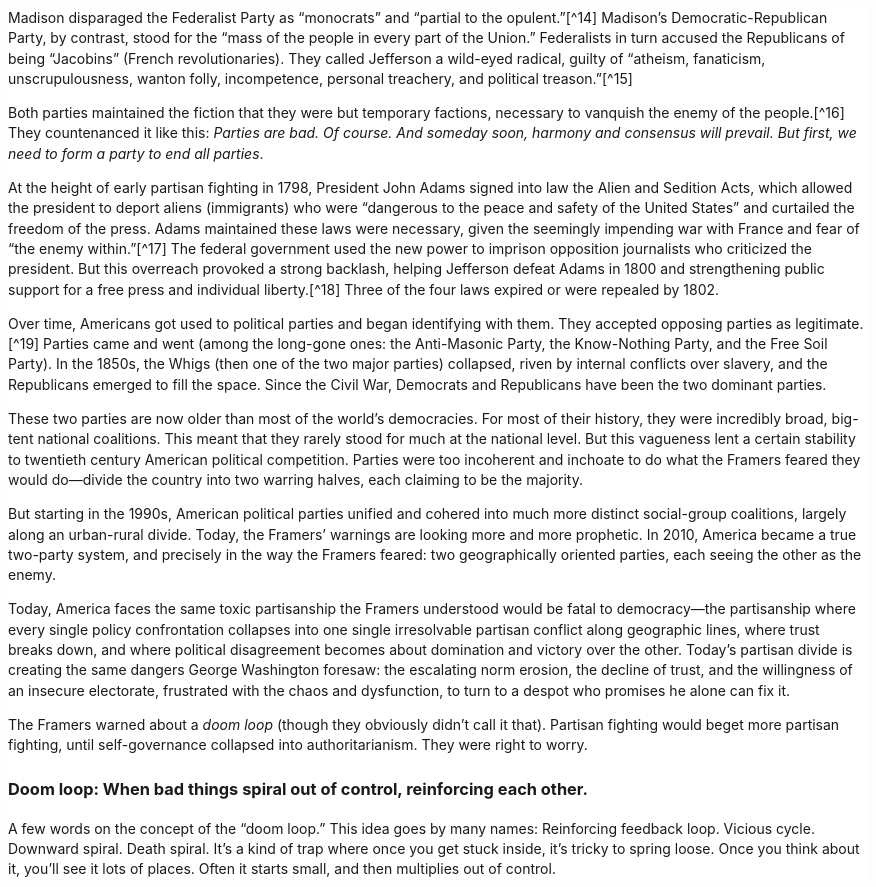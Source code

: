 Madison disparaged the Federalist Party as “monocrats” and “partial to the opulent.”[^14] Madison’s Democratic-Republican Party, by contrast, stood for the “mass of the people in every part of the Union.” Federalists in turn accused the Republicans of being “Jacobins” (French revolutionaries). They called Jefferson a wild-eyed radical, guilty of “atheism, fanaticism, unscrupulousness, wanton folly, incompetence, personal treachery, and political treason.”[^15]

Both parties maintained the fiction that they were but temporary factions, necessary to vanquish the enemy of the people.[^16] They countenanced it like this: _Parties are bad. Of course. And someday soon, harmony and consensus will prevail. But first, we need to form a party to end all parties_.

At the height of early partisan fighting in 1798, President John Adams signed into law the Alien and Sedition Acts, which allowed the president to deport aliens (immigrants) who were “dangerous to the peace and safety of the United States” and curtailed the freedom of the press. Adams maintained these laws were necessary, given the seemingly impending war with France and fear of “the enemy within.”[^17] The federal government used the new power to imprison opposition journalists who criticized the president. But this overreach provoked a strong backlash, helping Jefferson defeat Adams in 1800 and strengthening public support for a free press and individual liberty.[^18] Three of the four laws expired or were repealed by 1802.

Over time, Americans got used to political parties and began identifying with them. They accepted opposing parties as legitimate.[^19] Parties came and went (among the long-gone ones: the Anti-Masonic Party, the Know-Nothing Party, and the Free Soil Party). In the 1850s, the Whigs (then one of the two major parties) collapsed, riven by internal conflicts over slavery, and the Republicans emerged to fill the space. Since the Civil War, Democrats and Republicans have been the two dominant parties.

These two parties are now older than most of the world’s democracies. For most of their history, they were incredibly broad, big-tent national coalitions. This meant that they rarely stood for much at the national level. But this vagueness lent a certain stability to twentieth century American political competition. Parties were too incoherent and inchoate to do what the Framers feared they would do—divide the country into two warring halves, each claiming to be the majority.

But starting in the 1990s, American political parties unified and cohered into much more distinct social-group coalitions, largely along an urban-rural divide. Today, the Framers’ warnings are looking more and more prophetic. In 2010, America became a true two-party system, and precisely in the way the Framers feared: two geographically oriented parties, each seeing the other as the enemy.

Today, America faces the same toxic partisanship the Framers understood would be fatal to democracy—the partisanship where every single policy confrontation collapses into one single irresolvable partisan conflict along geographic lines, where trust breaks down, and where political disagreement becomes about domination and victory over the other. Today’s partisan divide is creating the same dangers George Washington foresaw: the escalating norm erosion, the decline of trust, and the willingness of an insecure electorate, frustrated with the chaos and dysfunction, to turn to a despot who promises he alone can fix it.

The Framers warned about a _doom loop_ (though they obviously didn’t call it that). Partisan fighting would beget more partisan fighting, until self-governance collapsed into authoritarianism. They were right to worry.

### Doom loop: When bad things spiral out of control, reinforcing each other.

A few words on the concept of the “doom loop.” This idea goes by many names: Reinforcing feedback loop. Vicious cycle. Downward spiral. Death spiral. It’s a kind of trap where once you get stuck inside, it’s tricky to spring loose. Once you think about it, you’ll see it lots of places. Often it starts small, and then multiplies out of control.
